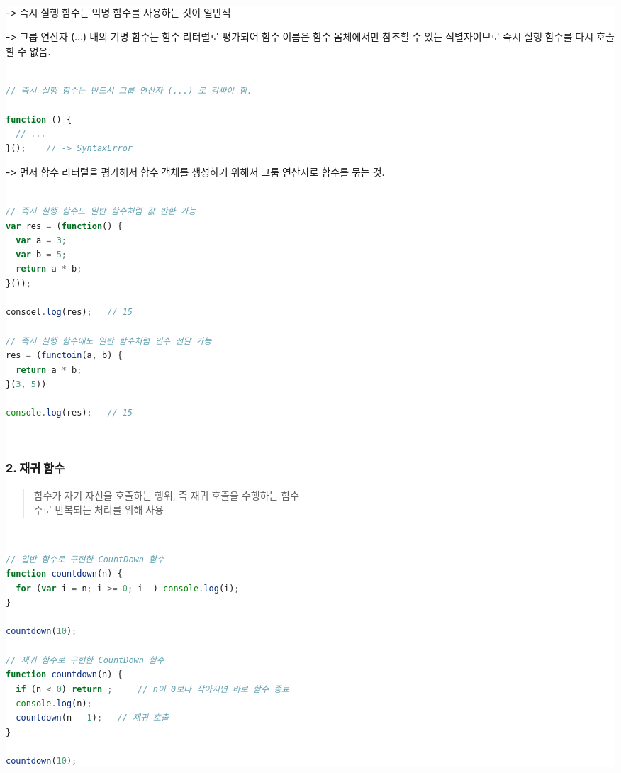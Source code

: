 -> 즉시 실행 함수는 익명 함수를 사용하는 것이 일반적  

-> 그룹 연산자 (...) 내의 기명 함수는 함수 리터럴로 평가되어 함수 이름은 함수 몸체에서만 참조할 수 있는 식별자이므로 즉시 실행 함수를 다시 호출할 수 없음.  
<br>

```jsx
// 즉시 실행 함수는 반드시 그룹 연산자 (...) 로 감싸야 함.

function () {
  // ...
}();    // -> SyntaxError
```

-> 먼저 함수 리터럴을 평가해서 함수 객체를 생성하기 위해서 그룹 연산자로 함수를 묶는 것.  
<br>

``` jsx
// 즉시 실행 함수도 일반 함수처럼 값 반환 가능
var res = (function() {
  var a = 3;
  var b = 5;
  return a * b;
}());

consoel.log(res);   // 15

// 즉시 실행 함수에도 일반 함수처럼 인수 전달 가능
res = (functoin(a, b) {
  return a * b;
}(3, 5))

console.log(res);   // 15
```  
<br>


<h3> 2. 재귀 함수</h3>

> 함수가 자기 자신을 호출하는 행위, 즉 재귀 호출을 수행하는 함수  
> 주로 반복되는 처리를 위해 사용

<br>

``` jsx
// 일반 함수로 구현한 CountDown 함수
function countdown(n) {
  for (var i = n; i >= 0; i--) console.log(i);
}

countdown(10);

// 재귀 함수로 구현한 CountDown 함수
function countdown(n) {
  if (n < 0) return ;     // n이 0보다 작아지면 바로 함수 종료
  console.log(n);
  countdown(n - 1);   // 재귀 호출
}

countdown(10);
```
